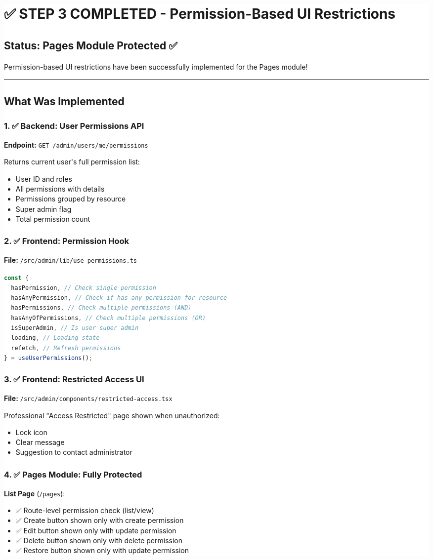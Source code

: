 # ✅ STEP 3 COMPLETED - Permission-Based UI Restrictions

## Status: Pages Module Protected ✅

Permission-based UI restrictions have been successfully implemented for the Pages module!

---

## What Was Implemented

### 1. ✅ Backend: User Permissions API

**Endpoint:** `GET /admin/users/me/permissions`

Returns current user's full permission list:

- User ID and roles
- All permissions with details
- Permissions grouped by resource
- Super admin flag
- Total permission count

### 2. ✅ Frontend: Permission Hook

**File:** `/src/admin/lib/use-permissions.ts`

```typescript
const {
  hasPermission, // Check single permission
  hasAnyPermission, // Check if has any permission for resource
  hasPermissions, // Check multiple permissions (AND)
  hasAnyOfPermissions, // Check multiple permissions (OR)
  isSuperAdmin, // Is user super admin
  loading, // Loading state
  refetch, // Refresh permissions
} = useUserPermissions();
```

### 3. ✅ Frontend: Restricted Access UI

**File:** `/src/admin/components/restricted-access.tsx`

Professional "Access Restricted" page shown when unauthorized:

- Lock icon
- Clear message
- Suggestion to contact administrator

### 4. ✅ Pages Module: Fully Protected

**List Page** (`/pages`):

- ✅ Route-level permission check (list/view)
- ✅ Create button shown only with create permission
- ✅ Edit button shown only with update permission
- ✅ Delete button shown only with delete permission
- ✅ Restore button shown only with update permission
